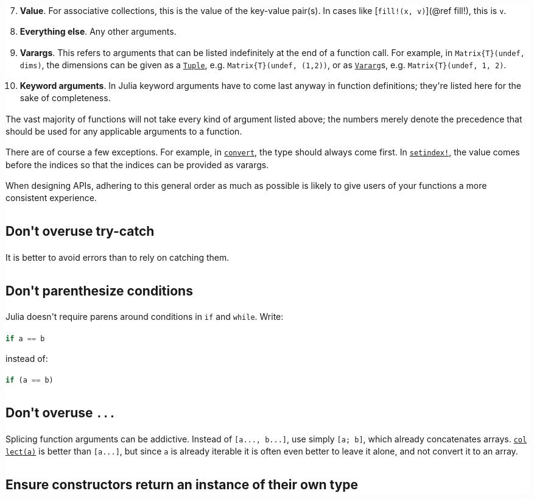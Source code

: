 7. **Value**.
   For associative collections, this is the value of the key-value pair(s).
   In cases like [`fill!(x, v)`](@ref fill!), this is `v`.

8. **Everything else**.
   Any other arguments.

9. **Varargs**.
   This refers to arguments that can be listed indefinitely at the end of a function call.
   For example, in `Matrix{T}(undef, dims)`, the dimensions can be given as a
   [`Tuple`](@ref), e.g. `Matrix{T}(undef, (1,2))`, or as [`Vararg`](@ref)s,
   e.g. `Matrix{T}(undef, 1, 2)`.

10. **Keyword arguments**.
   In Julia keyword arguments have to come last anyway in function definitions; they're
   listed here for the sake of completeness.

The vast majority of functions will not take every kind of argument listed above; the
numbers merely denote the precedence that should be used for any applicable arguments
to a function.

There are of course a few exceptions.
For example, in [`convert`](@ref), the type should always come first.
In [`setindex!`](@ref), the value comes before the indices so that the indices can be
provided as varargs.

When designing APIs, adhering to this general order as much as possible is likely to give
users of your functions a more consistent experience.

## Don't overuse try-catch

It is better to avoid errors than to rely on catching them.

## Don't parenthesize conditions

Julia doesn't require parens around conditions in `if` and `while`. Write:

```julia
if a == b
```

instead of:

```julia
if (a == b)
```

## Don't overuse `...`

Splicing function arguments can be addictive. Instead of `[a..., b...]`, use simply `[a; b]`,
which already concatenates arrays. [`collect(a)`](@ref) is better than `[a...]`, but since `a`
is already iterable it is often even better to leave it alone, and not convert it to an array.

## Ensure constructors return an instance of their own type

